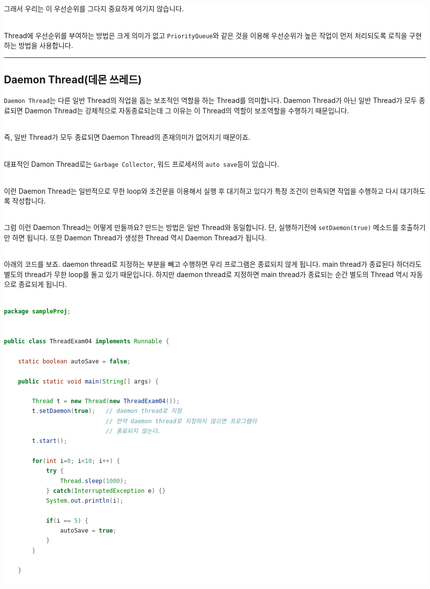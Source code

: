 그래서 우리는 이 우선순위를 그다지 중요하게 여기지 않습니다.
<br><br>

Thread에 우선순위를 부여하는 방법은 크게 의미가 없고 `PriorityQueue`와
같은 것을 이용해 우선순위가 높은 작업이 먼저 처리되도록 로직을 구현하는 방법을
사용합니다.

---

## Daemon Thread(데몬 쓰레드)

`Daemon Thread`는 다른 일반 Thread의 작업을 돕는 보조적인 역할을 하는 Thread를
의미합니다. Daemon Thread가 아닌 일반 Thread가 모두 종료되면 Daemon Thread는
강제적으로 자동종료되는데 그 이유는 이 Thread의 역할이 보조역할을 수행하기 때문입니다.
<br><br>

즉, 일반 Thread가 모두 종료되면 Daemon Thread의 존재의미가 없어지기 때문이죠.
<br><br>

대표적인 Damon Thread로는 `Garbage Collector`, 워드 프로세서의 `auto save`등이
있습니다.
<br><br>

이런 Daemon Thread는 일반적으로 무한 loop와 조건문을 이용해서 실행 후 대기하고 있다가 특정
조건이 만족되면 작업을 수행하고 다시 대기하도록 작성합니다.
<br><br>

그럼 이런 Daemon Thread는 어떻게 만들까요? 만드는 방법은 일반 Thread와 동일합니다. 단,
실행하기전에 `setDaemon(true)` 메소드를 호출하기만 하면 됩니다. 또한 Daemon Thread가
생성한 Thread 역시 Daemon Thread가 됩니다.
<br><br>

아래의 코드를 보죠. daemon thread로 지정하는 부분을 빼고 수행하면 우리 프로그램은
종료되지 않게 됩니다. main thread가 종료된다 하더라도 별도의 thread가 무한 loop를
돌고 있기 때문입니다. 하지만 daemon thread로 지정하면 main thread가 종료되는 순간
별도의 Thread 역시 자동으로 종료되게 됩니다.

~~~java

package sampleProj;


public class ThreadExam04 implements Runnable {

    static boolean autoSave = false;
    
    public static void main(String[] args) {

        Thread t = new Thread(new ThreadExam04());
        t.setDaemon(true);   // daemon thread로 지정
                             // 만약 daemon thread로 지정하지 않으면 프로그램이
                             // 종료되지 않는다.
        t.start();
        
        for(int i=0; i<10; i++) {
            try {
                Thread.sleep(1000);
            } catch(InterruptedException e) {}
            System.out.println(i);
            
            if(i == 5) {
                autoSave = true;
            }
        }

    }
    
~~~